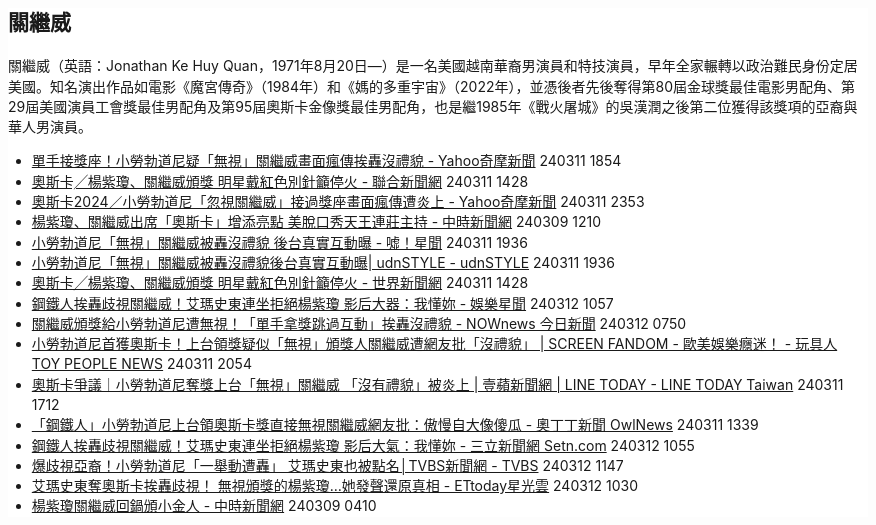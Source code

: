 ## 關繼威

關繼威（英語：Jonathan Ke Huy Quan，1971年8月20日—）是一名美國越南華裔男演員和特技演員，早年全家輾轉以政治難民身份定居美國。知名演出作品如電影《魔宮傳奇》（1984年）和《媽的多重宇宙》（2022年），並憑後者先後奪得第80屆金球獎最佳電影男配角、第29屆美國演員工會獎最佳男配角及第95屆奧斯卡金像獎最佳男配角，也是繼1985年《戰火屠城》的吳漢潤之後第二位獲得該獎項的亞裔與華人男演員。
- [單手接獎座！小勞勃道尼疑「無視」關繼威畫面瘋傳挨轟沒禮貌 - Yahoo奇摩新聞](https://news.google.com/rss/articles/CBMijgJodHRwczovL3R3Lm5ld3MueWFob28uY29tLyVFNSU5NiVBRSVFNiU4OSU4QiVFNiU4RSVBNSVFNyU4RCU4RSVFNSVCQSVBNy0lRTUlQjAlOEYlRTUlOEIlOUUlRTUlOEIlODMlRTklODElOTMlRTUlQjAlQkMlRTclOTYlOTEtJUU3JTg0JUExJUU4JUE2JTk2LSVFOSU5NyU5QyVFNyVCOSVCQyVFNSVBOCU4MS0lRTclOTUlQUIlRTklOUQlQTIlRTclOTglOEIlRTUlODIlQjMlRTYlOEMlQTglRTglQkQlOUYlRTYlQjIlOTIlRTclQTYlQUUlRTglQjIlOEMtMTA1NDE2NTQ0Lmh0bWzSAQA?oc=5 "單手接獎座！小勞勃道尼疑「無視」關繼威畫面瘋傳挨轟沒禮貌 - Yahoo奇摩新聞") 240311 1854
- [奧斯卡╱楊紫瓊、關繼威頒獎 明星戴紅色別針籲停火 - 聯合新聞網](https://news.google.com/rss/articles/CBMiJ2h0dHBzOi8vdWRuLmNvbS9uZXdzL3N0b3J5LzY4MTMvNzgyMjQ2ONIBK2h0dHBzOi8vdWRuLmNvbS9uZXdzL2FtcC9zdG9yeS82ODEzLzc4MjI0Njg?oc=5 "奧斯卡╱楊紫瓊、關繼威頒獎 明星戴紅色別針籲停火 - 聯合新聞網") 240311 1428
- [奧斯卡2024／小勞勃道尼「忽視關繼威」接過獎座畫面瘋傳遭炎上 - Yahoo奇摩新聞](https://news.google.com/rss/articles/CBMioQJodHRwczovL3R3Lm5ld3MueWFob28uY29tLyVFNSVBNSVBNyVFNiU5NiVBRiVFNSU4RCVBMTIwMjQlRUYlQkMlOEYlRTUlQjAlOEYlRTUlOEIlOUUlRTUlOEIlODMlRTklODElOTMlRTUlQjAlQkMlRTMlODAlOEMlRTUlQkYlQkQlRTglQTYlOTYlRTklOTclOUMlRTclQjklQkMlRTUlQTglODElRTMlODAlOEQlRTYlOEUlQTUlRTklODElOEUlRTclOEQlOEUlRTUlQkElQTctJUU3JTk1JUFCJUU5JTlEJUEyJUU3JTk4JThCJUU1JTgyJUIzJUU5JTgxJUFEJUU3JTgyJThFJUU0JUI4JThBLTEyMjI0MDUzNC5odG1s0gEA?oc=5 "奧斯卡2024／小勞勃道尼「忽視關繼威」接過獎座畫面瘋傳遭炎上 - Yahoo奇摩新聞") 240311 2353
- [楊紫瓊、關繼威出席「奧斯卡」增添亮點 美脫口秀天王連莊主持 - 中時新聞網](https://news.google.com/rss/articles/CBMiPWh0dHBzOi8vd3d3LmNoaW5hdGltZXMuY29tL3JlYWx0aW1lbmV3cy8yMDI0MDMwOTAwMTYyMC0yNjA0MDTSAUFodHRwczovL3d3dy5jaGluYXRpbWVzLmNvbS9hbXAvcmVhbHRpbWVuZXdzLzIwMjQwMzA5MDAxNjIwLTI2MDQwNA?oc=5 "楊紫瓊、關繼威出席「奧斯卡」增添亮點 美脫口秀天王連莊主持 - 中時新聞網") 240309 1210
- [小勞勃道尼「無視」關繼威被轟沒禮貌 後台真實互動曝 - 噓！星聞](https://news.google.com/rss/articles/CBMiLmh0dHBzOi8vc3RhcnMudWRuLmNvbS9zdGFyL3N0b3J5LzEwMDkwLzc4MjM4NjXSATJodHRwczovL3N0YXJzLnVkbi5jb20vc3Rhci9hbXAvc3RvcnkvMTAwOTAvNzgyMzg2NQ?oc=5 "小勞勃道尼「無視」關繼威被轟沒禮貌 後台真實互動曝 - 噓！星聞") 240311 1936
- [小勞勃道尼「無視」關繼威被轟沒禮貌後台真實互動曝| udnSTYLE - udnSTYLE](https://news.google.com/rss/articles/CBMiS2h0dHBzOi8vc3R5bGUudWRuLmNvbS9zdHlsZS9zdG9yeS84MDY0Lzc4MjM4NjU_ZnJvbT11ZG4taW5kZXhuZXduZXdzX2NoMjAwMtIBAA?oc=5 "小勞勃道尼「無視」關繼威被轟沒禮貌後台真實互動曝| udnSTYLE - udnSTYLE") 240311 1936
- [奧斯卡╱楊紫瓊、關繼威頒獎 明星戴紅色別針籲停火 - 世界新聞網](https://news.google.com/rss/articles/CBMiNGh0dHBzOi8vd3d3Lndvcmxkam91cm5hbC5jb20vd2ovc3RvcnkvMTIxMTg3Lzc4MjI0NjjSAThodHRwczovL3d3dy53b3JsZGpvdXJuYWwuY29tL3dqL2FtcC9zdG9yeS8xMjExODcvNzgyMjQ2OA?oc=5 "奧斯卡╱楊紫瓊、關繼威頒獎 明星戴紅色別針籲停火 - 世界新聞網") 240311 1428
- [鋼鐵人挨轟歧視關繼威！艾瑪史東連坐拒絕楊紫瓊 影后大器：我懂妳 - 娛樂星聞](https://news.google.com/rss/articles/CBMiImh0dHBzOi8vc3Rhci5zZXRuLmNvbS9uZXdzLzE0Mzc3MjnSATJodHRwczovL3d3dy5zZXRuLmNvbS9tL2FtcG5ld3MuYXNweD9OZXdzSUQ9MTQzNzcyOQ?oc=5 "鋼鐵人挨轟歧視關繼威！艾瑪史東連坐拒絕楊紫瓊 影后大器：我懂妳 - 娛樂星聞") 240312 1057
- [關繼威頒獎給小勞勃道尼遭無視！「單手拿獎跳過互動」挨轟沒禮貌 - NOWnews 今日新聞](https://news.google.com/rss/articles/CBMiJGh0dHBzOi8vd3d3Lm5vd25ld3MuY29tL25ld3MvNjM4MTAyNtIBKGh0dHBzOi8vd3d3Lm5vd25ld3MuY29tL2FtcC9uZXdzLzYzODEwMjY?oc=5 "關繼威頒獎給小勞勃道尼遭無視！「單手拿獎跳過互動」挨轟沒禮貌 - NOWnews 今日新聞") 240312 0750
- [小勞勃道尼首獲奧斯卡！上台領獎疑似「無視」頒獎人關繼威遭網友批「沒禮貌」 | SCREEN FANDOM - 歐美娛樂癮迷！ - 玩具人 TOY PEOPLE NEWS](https://news.google.com/rss/articles/CBMiI2h0dHBzOi8vd3d3LnRveS1wZW9wbGUuY29tLz9wPTg3OTY10gEA?oc=5 "小勞勃道尼首獲奧斯卡！上台領獎疑似「無視」頒獎人關繼威遭網友批「沒禮貌」 | SCREEN FANDOM - 歐美娛樂癮迷！ - 玩具人 TOY PEOPLE NEWS") 240311 2054
- [奧斯卡爭議｜小勞勃道尼奪獎上台「無視」關繼威 「沒有禮貌」被炎上 | 壹蘋新聞網 | LINE TODAY - LINE TODAY Taiwan](https://news.google.com/rss/articles/CBMiK2h0dHBzOi8vdG9kYXkubGluZS5tZS90dy92Mi9hcnRpY2xlL09wekdRRVfSAS9odHRwczovL3RvZGF5LmxpbmUubWUvdHcvdjIvYW1wL2FydGljbGUvT3B6R1FFVw?oc=5 "奧斯卡爭議｜小勞勃道尼奪獎上台「無視」關繼威 「沒有禮貌」被炎上 | 壹蘋新聞網 | LINE TODAY - LINE TODAY Taiwan") 240311 1712
- [「鋼鐵人」小勞勃道尼上台領奧斯卡獎直接無視關繼威網友批：傲慢自大像傻瓜 - 奧丁丁新聞 OwlNews](https://news.google.com/rss/articles/CBMiKGh0dHBzOi8vbmV3cy5vd2x0aW5nLmNvbS9hcnRpY2xlcy82MzI2NzfSAQA?oc=5 "「鋼鐵人」小勞勃道尼上台領奧斯卡獎直接無視關繼威網友批：傲慢自大像傻瓜 - 奧丁丁新聞 OwlNews") 240311 1339
- [鋼鐵人挨轟歧視關繼威！艾瑪史東連坐拒絕楊紫瓊 影后大氣：我懂妳 - 三立新聞網 Setn.com](https://news.google.com/rss/articles/CBMiLWh0dHBzOi8vd3d3LnNldG4uY29tL05ld3MuYXNweD9OZXdzSUQ9MTQzNzcyOdIBMmh0dHBzOi8vd3d3LnNldG4uY29tL20vYW1wbmV3cy5hc3B4P05ld3NJRD0xNDM3NzI5?oc=5 "鋼鐵人挨轟歧視關繼威！艾瑪史東連坐拒絕楊紫瓊 影后大氣：我懂妳 - 三立新聞網 Setn.com") 240312 1055
- [爆歧視亞裔！小勞勃道尼「一舉動遭轟」 艾瑪史東也被點名│TVBS新聞網 - TVBS](https://news.google.com/rss/articles/CBMiLmh0dHBzOi8vbmV3cy50dmJzLmNvbS50dy9lbnRlcnRhaW5tZW50LzI0MjE1MDHSATJodHRwczovL25ld3MudHZicy5jb20udHcvYW1wL2VudGVydGFpbm1lbnQvMjQyMTUwMQ?oc=5 "爆歧視亞裔！小勞勃道尼「一舉動遭轟」 艾瑪史東也被點名│TVBS新聞網 - TVBS") 240312 1147
- [艾瑪史東奪奧斯卡挨轟歧視！ 無視頒獎的楊紫瓊…她發聲還原真相 - ETtoday星光雲](https://news.google.com/rss/articles/CBMiJWh0dHBzOi8vc3Rhci5ldHRvZGF5Lm5ldC9uZXdzLzI2OTg1NDbSATpodHRwczovL3N0YXIuZXR0b2RheS5uZXQvYW1wL2FtcF9uZXdzLnBocDc_bmV3c19pZD0yNjk4NTQ2?oc=5 "艾瑪史東奪奧斯卡挨轟歧視！ 無視頒獎的楊紫瓊…她發聲還原真相 - ETtoday星光雲") 240312 1030
- [楊紫瓊關繼威回鍋頒小金人 - 中時新聞網](https://news.google.com/rss/articles/CBMiO2h0dHBzOi8vd3d3LmNoaW5hdGltZXMuY29tL25ld3NwYXBlcnMvMjAyNDAzMDkwMDA1NTQtMjYwMTEy0gE_aHR0cHM6Ly93d3cuY2hpbmF0aW1lcy5jb20vYW1wL25ld3NwYXBlcnMvMjAyNDAzMDkwMDA1NTQtMjYwMTEy?oc=5 "楊紫瓊關繼威回鍋頒小金人 - 中時新聞網") 240309 0410